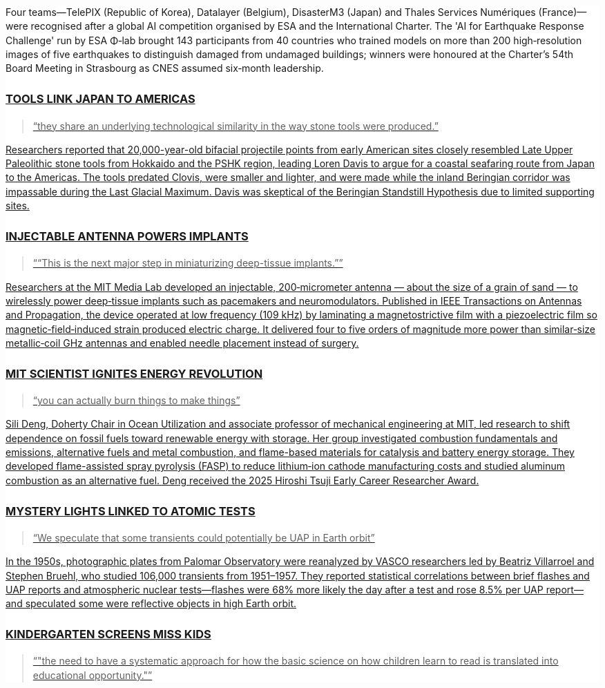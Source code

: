  <p class="dek">Four teams—TelePIX (Republic of Korea), Datalayer (Belgium), DisasterM3 (Japan) and Thales Services Numériques (France)—were recognised after a global AI competition organised by ESA and the International Charter. The 'AI for Earthquake Response Challenge' run by ESA Φ‑lab brought 143 participants from 40 countries who trained models on more than 200 high‑resolution images of five earthquakes to distinguish damaged from undamaged buildings; winners were honoured at the Charter’s 54th Board Meeting in Strasbourg as CNES assumed six‑month leadership.</p>
</a>
<a class="clip" href="https://www.popularmechanics.com/science/archaeology/a69160891/new-evidence-first-americans-japan/" target="_blank" rel="noopener">
  <h3 class="hed">TOOLS LINK JAPAN TO AMERICAS</h3>
  <blockquote class="quote">“they share an underlying technological similarity in the way stone tools were produced.”</blockquote>
  <p class="dek">Researchers reported that 20,000-year-old bifacial projectile points from early American sites closely resembled Late Upper Paleolithic stone tools from Hokkaido and the PSHK region, leading Loren Davis to argue for a coastal seafaring route from Japan to the Americas. The tools predated Clovis, were smaller and lighter, and were made while the inland Beringian corridor was impassable during the Last Glacial Maximum. Davis was skeptical of the Beringian Standstill Hypothesis due to limited supporting sites.</p>
</a>
<a class="clip" href="https://news.mit.edu/2025/injectable-antenna-could-safely-power-deep-tissue-medical-implants-1029" target="_blank" rel="noopener">
  <h3 class="hed">INJECTABLE ANTENNA POWERS IMPLANTS</h3>
  <blockquote class="quote">““This is the next major step in miniaturizing deep-tissue implants.””</blockquote>
  <p class="dek">Researchers at the MIT Media Lab developed an injectable, 200‑micrometer antenna — about the size of a grain of sand — to wirelessly power deep‑tissue implants such as pacemakers and neuromodulators. Published in IEEE Transactions on Antennas and Propagation, the device operated at low frequency (109 kHz) by laminating a magnetostrictive film with a piezoelectric film so magnetic‑field‑induced strain produced electric charge. It delivered four to five orders of magnitude more power than similar‑size metallic‑coil GHz antennas and enabled needle placement instead of surgery.</p>
</a>
<a class="clip" href="https://news.mit.edu/2025/burning-things-to-make-things-sili-deng-1029" target="_blank" rel="noopener">
  <h3 class="hed">MIT SCIENTIST IGNITES ENERGY REVOLUTION</h3>
  <blockquote class="quote">“you can actually burn things to make things”</blockquote>
  <p class="dek">Sili Deng, Doherty Chair in Ocean Utilization and associate professor of mechanical engineering at MIT, led research to shift dependence on fossil fuels toward renewable energy with storage. Her group investigated combustion fundamentals and emissions, alternative fuels and metal combustion, and flame-based materials for catalysis and battery energy storage. They developed flame-assisted spray pyrolysis (FASP) to reduce lithium‑ion cathode manufacturing costs and studied aluminum combustion as an alternative fuel. Deng received the 2025 Hiroshi Tsuji Early Career Researcher Award.</p>
</a>
<a class="clip" href="https://www.space.com/space-exploration/search-for-life/were-unexplained-flashes-of-light-in-70-year-old-sky-surveys-caused-by-ufos-or-nuclear-testing-why-not-both-researchers-say" target="_blank" rel="noopener">
  <h3 class="hed">MYSTERY LIGHTS LINKED TO ATOMIC TESTS</h3>
  <blockquote class="quote">“We speculate that some transients could potentially be UAP in Earth orbit”</blockquote>
  <p class="dek">In the 1950s, photographic plates from Palomar Observatory were reanalyzed by VASCO researchers led by Beatriz Villarroel and Stephen Bruehl, who studied 106,000 transients from 1951–1957. They reported statistical correlations between brief flashes and UAP reports and atmospheric nuclear tests—flashes were 68% more likely the day after a test and rose 8.5% per UAP report—and speculated some were reflective objects in high Earth orbit.</p>
</a>
<a class="clip" href="https://news.mit.edu/2025/study-identifying-kids-who-need-help-learning-read-isnt-easy-1029" target="_blank" rel="noopener">
  <h3 class="hed">KINDERGARTEN SCREENS MISS KIDS</h3>
  <blockquote class="quote">“&quot;the need to have a systematic approach for how the basic science on how children learn to read is translated into educational opportunity.&quot;”</blockquote>